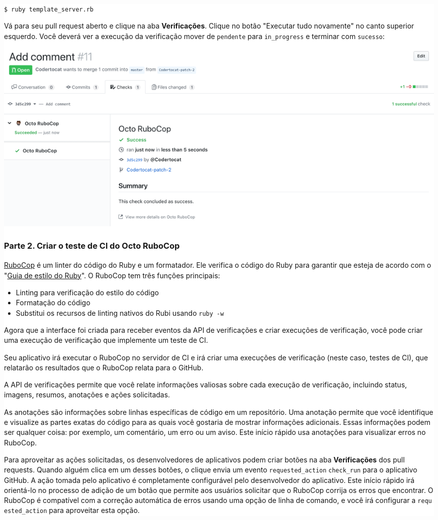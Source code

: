 ```shell
$ ruby template_server.rb
```

Vá para seu pull request aberto e clique na aba **Verificações**. Clique no botão "Executar tudo novamente" no canto superior esquerdo. Você deverá ver a execução da verificação mover de `pendente` para `in_progress` e terminar com `sucesso`:

![Execução de verificação concluída](/assets/images/github-apps/github_apps_complete_check_run.png)

### Parte 2. Criar o teste de CI do Octo RuboCop

[RuboCop](https://rubocop.readthedocs.io/en/latest/) é um linter do código do Ruby e um formatador. Ele verifica o código do Ruby para garantir que esteja de acordo com o "[Guia de estilo do Ruby](https://github.com/rubocop-hq/ruby-style-guide)". O RuboCop tem três funções principais:

* Linting para verificação do estilo do código
* Formatação do código
* Substitui os recursos de linting nativos do Rubi usando `ruby -w`

Agora que a interface foi criada para receber eventos da API de verificações e criar execuções de verificação, você pode criar uma execução de verificação que implemente um teste de CI.

Seu aplicativo irá executar o RuboCop no servidor de CI e irá criar uma execuções de verificação (neste caso, testes de CI), que relatarão os resultados que o RuboCop relata para o GitHub.

A API de verificações permite que você relate informações valiosas sobre cada execução de verificação, incluindo status, imagens, resumos, anotações e ações solicitadas.

As anotações são informações sobre linhas específicas de código em um repositório. Uma anotação permite que você identifique e visualize as partes exatas do código para as quais você gostaria de mostrar informações adicionais. Essas informações podem ser qualquer coisa: por exemplo, um comentário, um erro ou um aviso. Este início rápido usa anotações para visualizar erros no RuboCop.

Para aproveitar as ações solicitadas, os desenvolvedores de aplicativos podem criar botões na aba **Verificações** dos pull requests. Quando alguém clica em um desses botões, o clique envia um evento `requested_action` `check_run` para o aplicativo GitHub. A ação tomada pelo aplicativo é completamente configurável pelo desenvolvedor do aplicativo. Este início rápido irá orientá-lo no processo de adição de um botão que permite aos usuários solicitar que o RuboCop corrija os erros que encontrar. O RuboCop é compatível com a correção automática de erros usando uma opção de linha de comando, e você irá configurar a `requested_action` para aproveitar esta opção.
